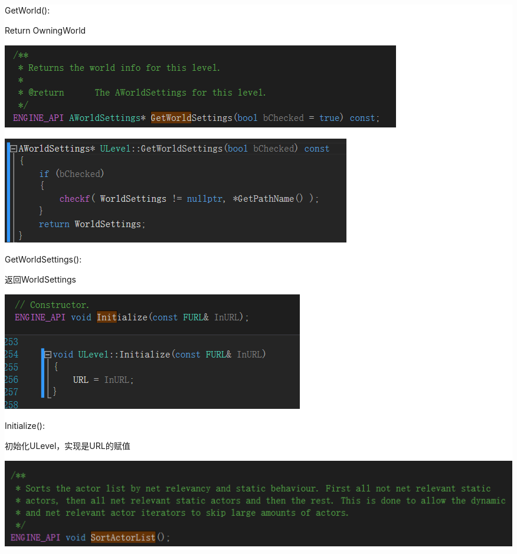 GetWorld():

Return OwningWorld

![](media/de72bb3587f7419b3f6b04f815eae3dd.png)

![](media/4e279593ef11d89617a40250958858db.png)

GetWorldSettings():

返回WorldSettings

![](media/6bacbcacccb8be16cf0b194b23672aa1.png)

Initialize():

初始化ULevel，实现是URL的赋值

![](media/ea846646f7ad0948a30ff2fc798e00dc.png)
